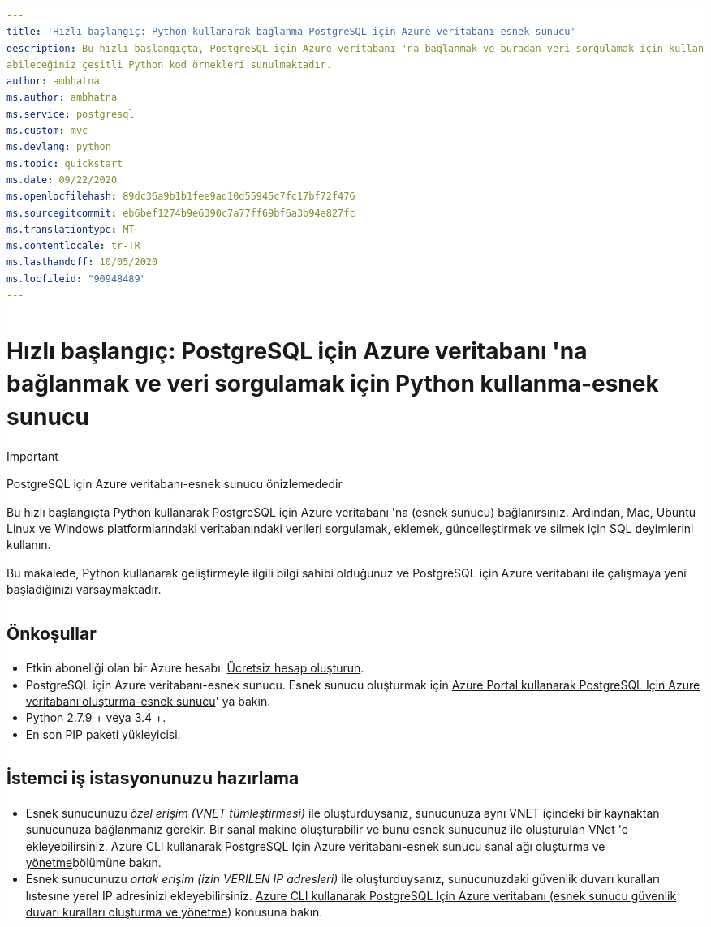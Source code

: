 ```yaml
---
title: 'Hızlı başlangıç: Python kullanarak bağlanma-PostgreSQL için Azure veritabanı-esnek sunucu'
description: Bu hızlı başlangıçta, PostgreSQL için Azure veritabanı 'na bağlanmak ve buradan veri sorgulamak için kullanabileceğiniz çeşitli Python kod örnekleri sunulmaktadır.
author: ambhatna
ms.author: ambhatna
ms.service: postgresql
ms.custom: mvc
ms.devlang: python
ms.topic: quickstart
ms.date: 09/22/2020
ms.openlocfilehash: 89dc36a9b1b1fee9ad10d55945c7fc17bf72f476
ms.sourcegitcommit: eb6bef1274b9e6390c7a77ff69bf6a3b94e827fc
ms.translationtype: MT
ms.contentlocale: tr-TR
ms.lasthandoff: 10/05/2020
ms.locfileid: "90948489"
---
```

# <a name="quickstart-use-python-to-connect-and-query-data-in-azure-database-for-postgresql---flexible-server"></a>Hızlı başlangıç: PostgreSQL için Azure veritabanı 'na bağlanmak ve veri sorgulamak için Python kullanma-esnek sunucu

> [!IMPORTANT]
> PostgreSQL için Azure veritabanı-esnek sunucu önizlemededir

Bu hızlı başlangıçta Python kullanarak PostgreSQL için Azure veritabanı 'na (esnek sunucu) bağlanırsınız. Ardından, Mac, Ubuntu Linux ve Windows platformlarındaki veritabanındaki verileri sorgulamak, eklemek, güncelleştirmek ve silmek için SQL deyimlerini kullanın. 

Bu makalede, Python kullanarak geliştirmeyle ilgili bilgi sahibi olduğunuz ve PostgreSQL için Azure veritabanı ile çalışmaya yeni başladığınızı varsaymaktadır.

## <a name="prerequisites"></a>Önkoşullar

* Etkin aboneliği olan bir Azure hesabı. [Ücretsiz hesap oluşturun](https://azure.microsoft.com/free/?ref=microsoft.com&utm_source=microsoft.com&utm_medium=docs&utm_campaign=visualstudio).
* PostgreSQL için Azure veritabanı-esnek sunucu. Esnek sunucu oluşturmak için [Azure Portal kullanarak PostgreSQL Için Azure veritabanı oluşturma-esnek sunucu](./quickstart-create-server-portal.md)' ya bakın.
* [Python](https://www.python.org/downloads/) 2.7.9 + veya 3.4 +.
* En son [PIP](https://pip.pypa.io/en/stable/installing/) paketi yükleyicisi.

## <a name="preparing-your-client-workstation"></a>İstemci iş istasyonunuzu hazırlama
- Esnek sunucunuzu *özel erişim (VNET tümleştirmesi)* ile oluşturduysanız, sunucunuza aynı VNET içindeki bir kaynaktan sunucunuza bağlanmanız gerekir. Bir sanal makine oluşturabilir ve bunu esnek sunucunuz ile oluşturulan VNet 'e ekleyebilirsiniz. [Azure CLI kullanarak PostgreSQL Için Azure veritabanı-esnek sunucu sanal ağı oluşturma ve yönetme](./how-to-manage-virtual-network-cli.md)bölümüne bakın.
- Esnek sunucunuzu *ortak erişim (izin VERILEN IP adresleri)* ile oluşturduysanız, sunucunuzdaki güvenlik duvarı kuralları lıstesıne yerel IP adresinizi ekleyebilirsiniz. [Azure CLI kullanarak PostgreSQL Için Azure veritabanı (esnek sunucu güvenlik duvarı kuralları oluşturma ve yönetme](./how-to-manage-firewall-cli.md)) konusuna bakın.
